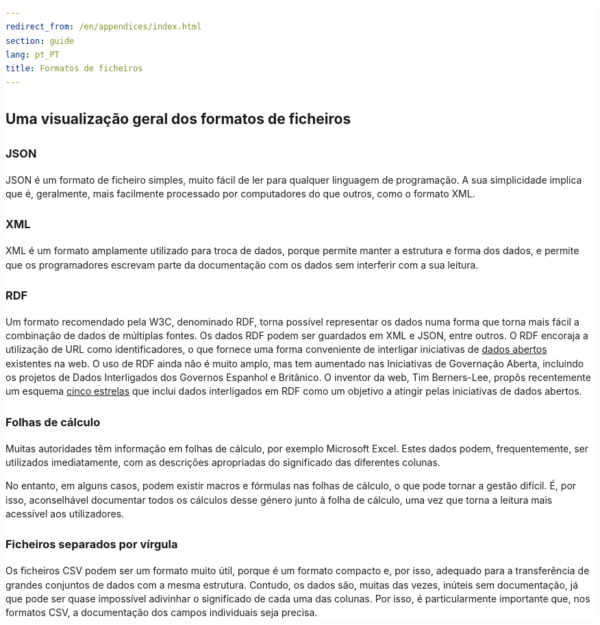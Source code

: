 ```yaml
---
redirect_from: /en/appendices/index.html
section: guide
lang: pt_PT
title: Formatos de ficheiros
---
```


## Uma visualização geral dos formatos de ficheiros

### JSON

JSON é um formato de ficheiro simples, muito fácil de ler para qualquer linguagem de programação. A sua simplicidade implica que é, geralmente, mais facilmente processado por computadores do que outros, como o formato XML.

### XML

XML é um formato amplamente utilizado para troca de dados, porque permite manter a estrutura e forma dos dados, e permite que os programadores escrevam parte da documentação com os dados sem interferir com a sua leitura.

### RDF

Um formato recomendado pela W3C, denominado RDF, torna possível representar os dados numa forma que torna mais fácil a combinação de dados de múltiplas fontes. Os dados RDF podem ser guardados em XML e JSON, entre outros. O RDF encoraja a utilização de URL como identificadores, o que fornece uma forma conveniente de interligar iniciativas de [dados abertos](/glossary/en/terms/open-data/) existentes na web. O uso de RDF ainda não é muito amplo, mas tem aumentado nas Iniciativas de Governação Aberta, incluindo os projetos de Dados Interligados dos Governos Espanhol e Britânico. O inventor da web, Tim Berners-Lee, propôs recentemente um esquema [cinco estrelas](http://lab.linkeddata.deri.ie/2010/star-scheme-by-example/) que inclui dados interligados em RDF como um objetivo a atingir pelas iniciativas de dados abertos.

### Folhas de cálculo

Muitas autoridades têm informação em folhas de cálculo, por exemplo Microsoft Excel. Estes dados podem, frequentemente, ser utilizados imediatamente, com as descrições apropriadas do significado das diferentes colunas.

No entanto, em alguns casos, podem existir macros e fórmulas nas folhas de cálculo, o que pode tornar a gestão difícil. É, por isso, aconselhável documentar todos os cálculos desse género junto à folha de cálculo, uma vez que torna a leitura mais acessível aos utilizadores.

### Ficheiros separados por vírgula

Os ficheiros CSV podem ser um formato muito útil, porque é um formato compacto e, por isso, adequado para a transferência de grandes conjuntos de dados com a mesma estrutura. Contudo, os dados são, muitas das vezes, inúteis sem documentação, já que pode ser quase impossível adivinhar o significado de cada uma das colunas. Por isso, é particularmente importante que, nos formatos CSV, a documentação dos campos individuais seja precisa.
